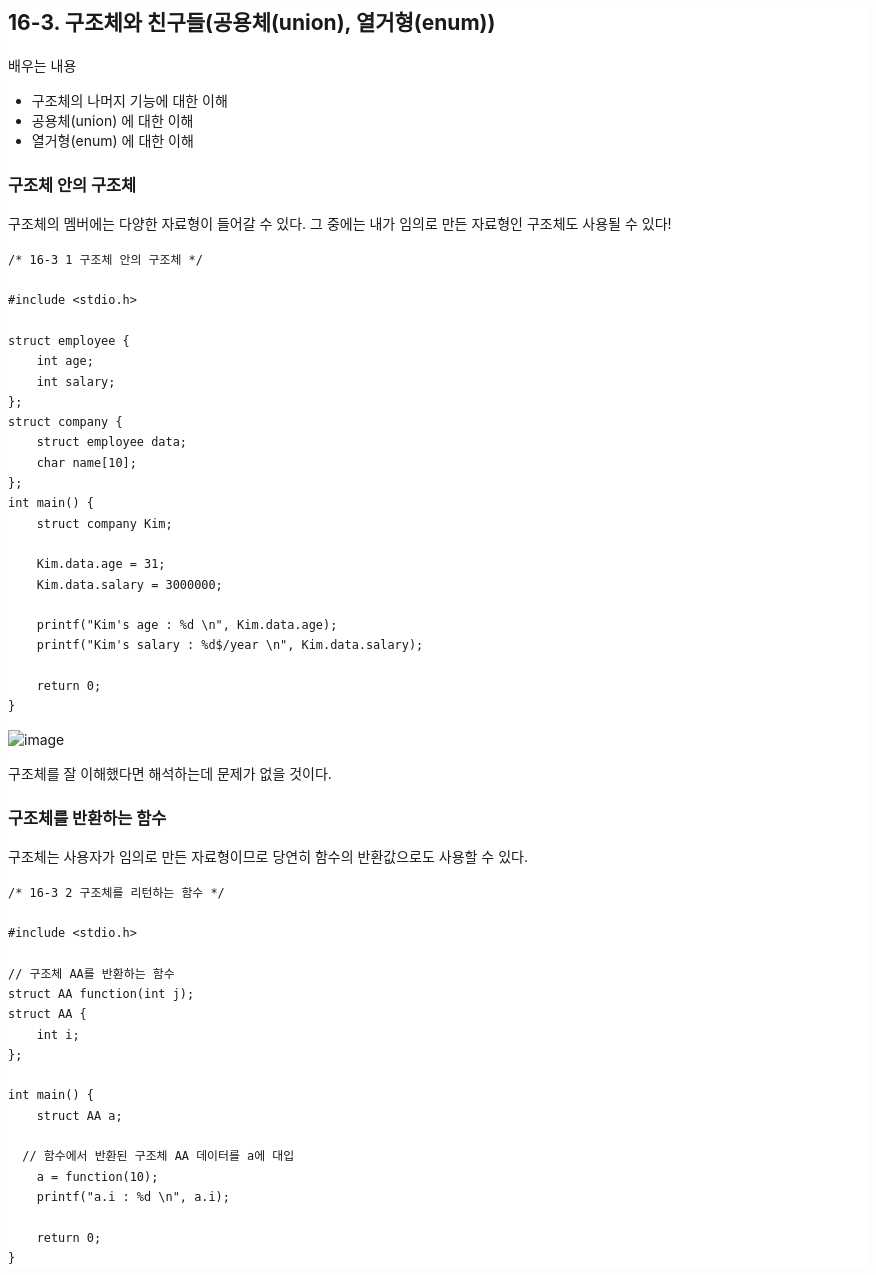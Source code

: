 ## 16-3. 구조체와 친구들(공용체(union), 열거형(enum))

배우는 내용

- 구조체의 나머지 기능에 대한 이해
- 공용체(union) 에 대한 이해
- 열거형(enum) 에 대한 이해

### 구조체 안의 구조체

구조체의 멤버에는 다양한 자료형이 들어갈 수 있다. 그 중에는 내가 임의로 만든 자료형인 구조체도 사용될 수 있다!

```
/* 16-3 1 구조체 안의 구조체 */

#include <stdio.h>

struct employee {
	int age;
	int salary;
};
struct company {
	struct employee data;
	char name[10];
};
int main() {
	struct company Kim;

	Kim.data.age = 31;
	Kim.data.salary = 3000000;

	printf("Kim's age : %d \n", Kim.data.age);
	printf("Kim's salary : %d$/year \n", Kim.data.salary);

	return 0;
}
```

![image](https://github.com/ii200400/IT_Skill_Question/assets/19484971/7fd8e7c5-7aa0-484e-b5be-1ea04d5081a5)

구조체를 잘 이해했다면 해석하는데 문제가 없을 것이다.

### 구조체를 반환하는 함수

구조체는 사용자가 임의로 만든 자료형이므로 당연히 함수의 반환값으로도 사용할 수 있다.

```
/* 16-3 2 구조체를 리턴하는 함수 */

#include <stdio.h>

// 구조체 AA를 반환하는 함수
struct AA function(int j);
struct AA {
	int i;
};

int main() {
	struct AA a;

  // 함수에서 반환된 구조체 AA 데이터를 a에 대입
	a = function(10);
	printf("a.i : %d \n", a.i);

	return 0;
}
```